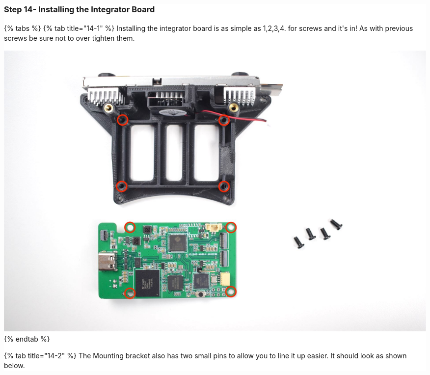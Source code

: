### Step 14- Installing the Integrator Board

{% tabs %}
{% tab title="14-1" %}
Installing the integrator board is as simple as 1,2,3,4. for screws and it's in! As with previous screws be sure not to over tighten them. 

![](../../.gitbook/assets/111-step16.jpg)
{% endtab %}

{% tab title="14-2" %}
The Mounting bracket also has two small pins to allow you to line it up easier. It should look as shown below.
